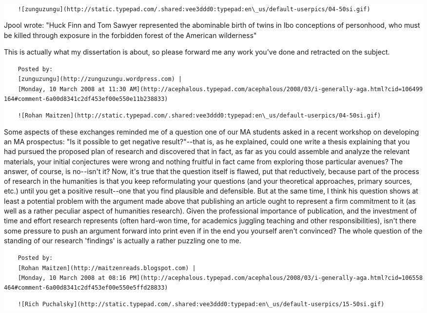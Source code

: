 	

		![zunguzungu](http://static.typepad.com/.shared:vee3ddd0:typepad:en\_us/default-userpics/04-50si.gif)
	

	

		

Jpool wrote: "Huck Finn and Tom Sawyer represented the abominable birth of twins in Ibo conceptions of personhood, who must be killed through exposure in the forbidden forest of the American wilderness"

This is actually what my dissertation is about, so please forward me any work you've done and retracted on the subject. 

	

		Posted by:
		[zunguzungu](http://zunguzungu.wordpress.com) |
		[Monday, 10 March 2008 at 11:30 AM](http://acephalous.typepad.com/acephalous/2008/03/i-generally-aga.html?cid=106499164#comment-6a00d8341c2df453ef00e550e11b238833)

[]()

	

		![Rohan Maitzen](http://static.typepad.com/.shared:vee3ddd0:typepad:en\_us/default-userpics/04-50si.gif)
	

	

		

Some aspects of these exchanges reminded me of a question one of our MA students asked in a recent workshop on developing an MA prospectus: "Is it possible to get negative result?"--that is, as he explained, could one write a thesis explaining that you had pursued the proposed plan of research and discovered that in fact, as far as you could assemble and analyze the relevant materials, your initial conjectures were wrong and nothing fruitful in fact came from exploring those particular avenues?  The answer, of course, is no--isn't it?  Now, it's true that the question itself is flawed, put that reductively, because part of the process of research in the humanities is that you keep reformulating your questions (and your theoretical approaches, primary sources, etc.) until you get a positive result--one that you find plausible and defensible.  But at the same time, I think his question shows at least a potential problem with the argument made above that publishing an article ought to represent a firm commitment to it (as well as a rather peculiar aspect of humanities research). Given the professional importance of publication, and the investment of time and effort research represents (often hard-won time, for academics juggling teaching and other responsibilities), isn't there some pressure to push an argument forward into print even if in the end you yourself aren't convinced?  The whole question of the standing of our research 'findings' is actually a rather puzzling one to me.

	

		Posted by:
		[Rohan Maitzen](http://maitzenreads.blogspot.com) |
		[Monday, 10 March 2008 at 08:16 PM](http://acephalous.typepad.com/acephalous/2008/03/i-generally-aga.html?cid=106558464#comment-6a00d8341c2df453ef00e550e5ffd28833)

[]()

	

		![Rich Puchalsky](http://static.typepad.com/.shared:vee3ddd0:typepad:en\_us/default-userpics/15-50si.gif)
	